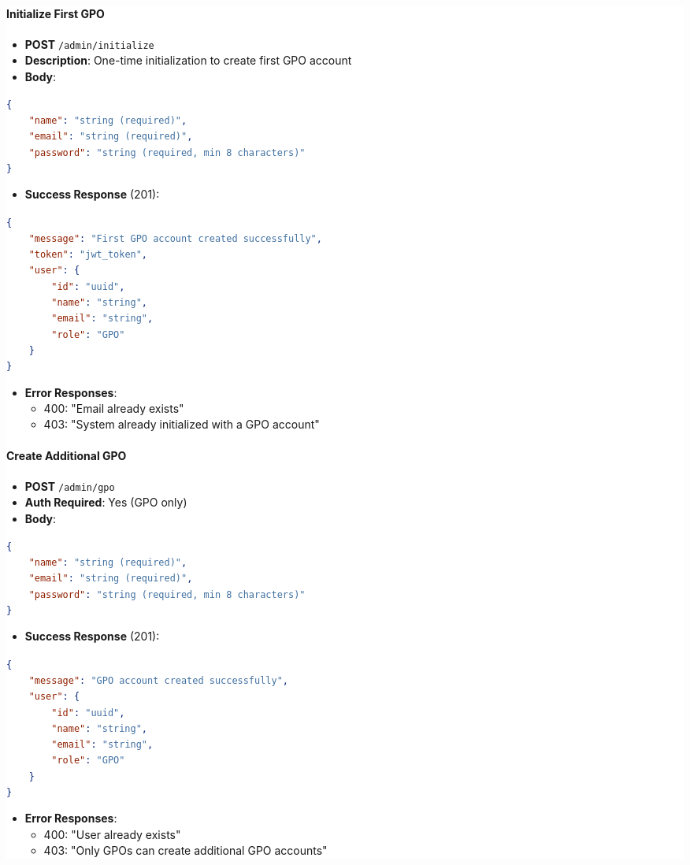 #### Initialize First GPO
- **POST** `/admin/initialize`
- **Description**: One-time initialization to create first GPO account
- **Body**:
```json
{
    "name": "string (required)",
    "email": "string (required)",
    "password": "string (required, min 8 characters)"
}
```
- **Success Response** (201):
```json
{
    "message": "First GPO account created successfully",
    "token": "jwt_token",
    "user": {
        "id": "uuid",
        "name": "string",
        "email": "string",
        "role": "GPO"
    }
}
```
- **Error Responses**:
  - 400: "Email already exists"
  - 403: "System already initialized with a GPO account"

#### Create Additional GPO
- **POST** `/admin/gpo`
- **Auth Required**: Yes (GPO only)
- **Body**:
```json
{
    "name": "string (required)",
    "email": "string (required)",
    "password": "string (required, min 8 characters)"
}
```
- **Success Response** (201):
```json
{
    "message": "GPO account created successfully",
    "user": {
        "id": "uuid",
        "name": "string",
        "email": "string",
        "role": "GPO"
    }
}
```
- **Error Responses**:
  - 400: "User already exists"
  - 403: "Only GPOs can create additional GPO accounts"
